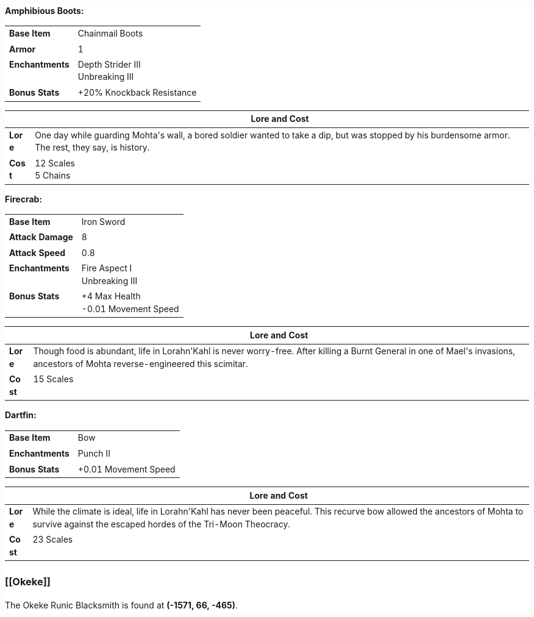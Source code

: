 **Amphibious Boots:**

|              |              |
| ------------ | ------------ |
| **Base Item**  | Chainmail Boots |
| **Armor**   | 1            |
| **Enchantments** | Depth Strider III <br>Unbreaking III |
| **Bonus Stats** | +20% Knockback Resistance |

|          | Lore and Cost                                                                                                                               |
| -------- | ------------------------------------------------------------------------------------------------------------------------------------------- |
| **Lore** | One day while guarding Mohta's wall, a bored soldier wanted to take a dip, but was stopped by his burdensome armor. The rest, they say, is history.  |
| **Cost** | 12 Scales <br>5 Chains                                                                                                                        |

**Firecrab:**

|                  |     |
| ---------------- | --- |
| **Base Item**  | Iron Sword |
| **Attack Damage** | 8  |
| **Attack Speed** | 0.8 |
| **Enchantments** | Fire Aspect I <br>Unbreaking III |
| **Bonus Stats** | +4 Max Health <br> -0.01 Movement Speed |

|          | Lore and Cost                                                                                                                                       |
| -------- | --------------------------------------------------------------------------------------------------------------------------------------------------- |
| **Lore** | Though food is abundant, life in Lorahn'Kahl is never worry-free. After killing a Burnt General in one of Mael's invasions, ancestors of Mohta reverse-engineered this scimitar.  |
| **Cost** | 15 Scales |

**Dartfin:**

|              |              |
| ------------ | ------------ |
| **Base Item**  | Bow       |
| **Enchantments** | Punch II |
| **Bonus Stats**  | +0.01 Movement Speed |

|          | Lore and Cost                                                                                                                               |
| -------- | ------------------------------------------------------------------------------------------------------------------------------------------- |
| **Lore** | While the climate is ideal, life in Lorahn'Kahl has never been peaceful. This recurve bow allowed the ancestors of Mohta to survive against the escaped hordes of the Tri-Moon Theocracy.  |
| **Cost** | 23 Scales  |

### [[Okeke]]
The Okeke Runic Blacksmith is found at **(-1571, 66, -465)**.


[^1]: Comes from the term "tetrodotoxin," the neurotoxin most closely associated with pufferfish.
[^2]: Prior to the 2.2.2 update, this set's description was different, reading: "Blessed with potentia second only to rehntite's, lapis lazuli is far softer and easier to use. In a land where rehntite was never found, it is uniquely precious." This was changed due to a conflict with the description of the [[Crystal Digging Claws]], which asserts that a different material, mendarum, is actually the second highest-potentia material.